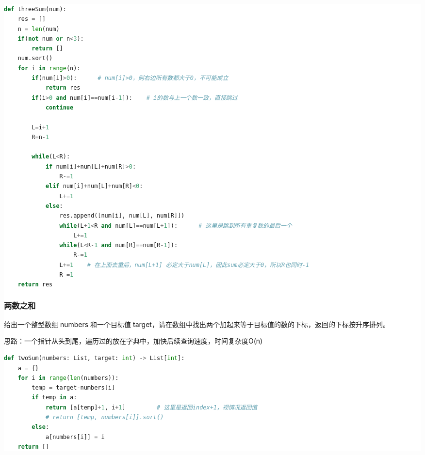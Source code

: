 ```python
def threeSum(num):
    res = []
    n = len(num)
    if(not num or n<3): 
        return [] 
    num.sort()
    for i in range(n): 
        if(num[i]>0):      # num[i]>0，则右边所有数都大于0，不可能成立
            return res
        if(i>0 and num[i]==num[i-1]):    # i的数与上一个数一致，直接跳过
            continue

        L=i+1
        R=n-1

        while(L<R):
            if num[i]+num[L]+num[R]>0:
                R-=1
            elif num[i]+num[L]+num[R]<0:
                L+=1
            else:
                res.append([num[i], num[L], num[R]])
                while(L+1<R and num[L]==num[L+1]):      # 这里是跳到所有重复数的最后一个
                    L+=1
                while(L<R-1 and num[R]==num[R-1]):
                    R-=1
                L+=1    # 在上面去重后，num[L+1] 必定大于num[L]，因此sum必定大于0，所以R也同时-1
                R-=1
    return res
```



### 两数之和

给出一个整型数组 numbers 和一个目标值 target，请在数组中找出两个加起来等于目标值的数的下标，返回的下标按升序排列。

思路：一个指针从头到尾，遍历过的放在字典中，加快后续查询速度，时间复杂度O(n)

```python
def twoSum(numbers: List, target: int) -> List[int]:
    a = {}
    for i in range(len(numbers)):
        temp = target-numbers[i]
        if temp in a:
            return [a[temp]+1, i+1]         # 这里是返回index+1，视情况返回值
            # return [temp, numbers[i]].sort()
        else:
            a[numbers[i]] = i
    return []
```


